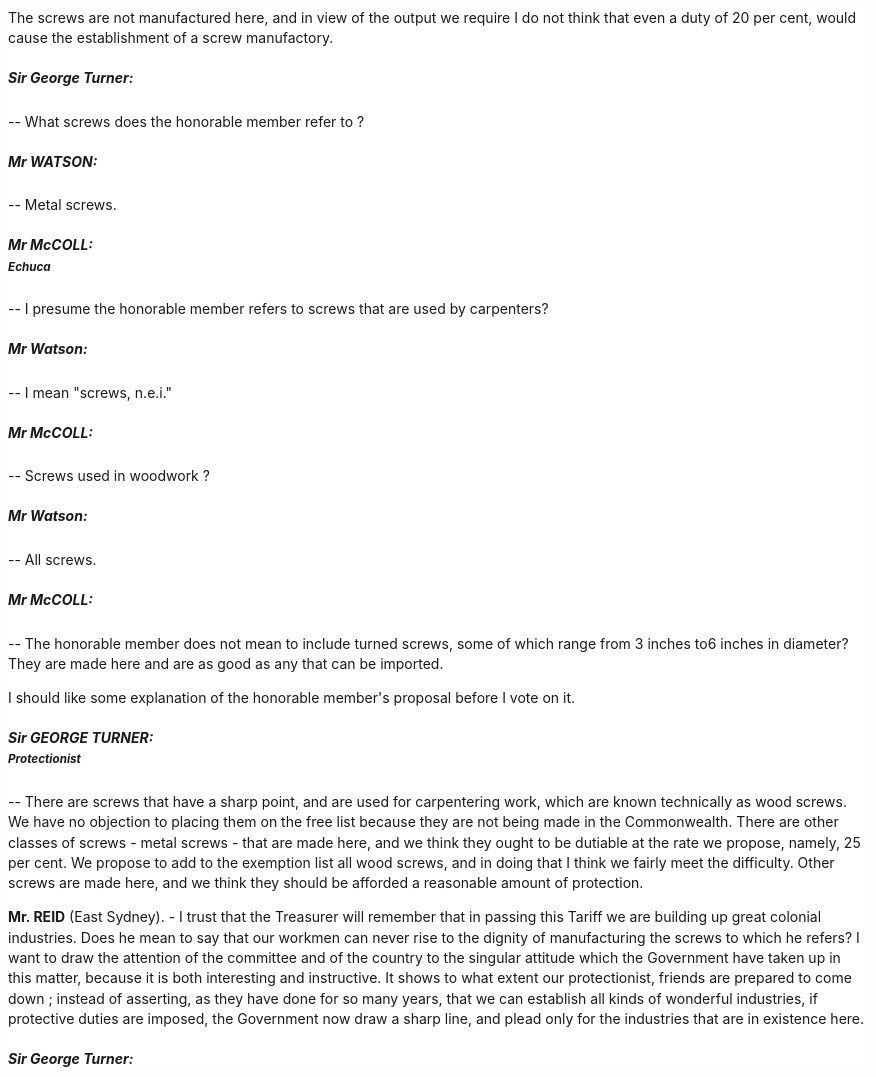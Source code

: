 The screws are not manufactured here, and in view of the output we require I do not think that even a duty of 20 per cent, would cause the establishment of a screw manufactory. 

##### Sir George Turner:

-- What screws does the honorable member refer to ? 

##### Mr WATSON:

-- Metal screws. 

##### Mr McCOLL:<br><small class="text-muted">Echuca</small>

-- I presume the honorable member refers to screws that are used by carpenters? 

##### Mr Watson:

-- I mean "screws, n.e.i." 

##### Mr McCOLL:

-- Screws used in woodwork ? 

##### Mr Watson:

-- All screws. 

##### Mr McCOLL:

-- The honorable member does not mean to include turned screws, some of which range from 3 inches to6 inches in diameter? They are made here and are as good as any that can be imported. 

I should like some explanation of the honorable member's proposal before I vote on it. 

##### Sir GEORGE TURNER:<br><small class="text-muted">Protectionist</small>

-- There are screws that have a sharp point, and are used for carpentering work, which are known technically as wood screws. We have no objection to placing them on the free list because they are not being made in the Commonwealth. There are other classes of screws - metal screws - that are made here, and we think they ought to be dutiable at the rate we propose, namely, 25 per cent. We propose to add to the exemption list all wood screws, and in doing that I think we fairly meet the difficulty. Other screws are made here, and we think they should be afforded a reasonable amount of protection. 


 **Mr. REID** (East Sydney). - I trust that the Treasurer will remember that in passing this Tariff we are building up great colonial industries. Does he mean to say that our workmen can never rise to the dignity of manufacturing the screws to which he refers? I want to draw the attention of the committee and of the country to the singular attitude which the Government have taken up in this matter, because it is both interesting and instructive. It shows to what extent our protectionist, friends are prepared to come down ; instead of asserting, as they have done for so many years, that we can establish all kinds of wonderful industries, if protective duties are imposed, the Government now draw a sharp line, and plead only for the industries that are in existence here. 

##### Sir George Turner:
